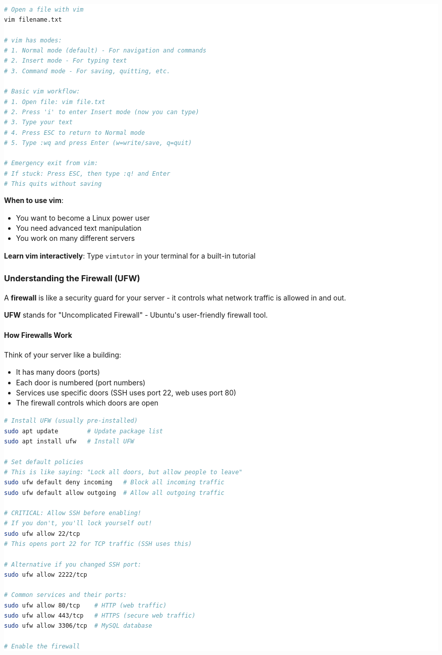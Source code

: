 ```bash
# Open a file with vim
vim filename.txt

# vim has modes:
# 1. Normal mode (default) - For navigation and commands
# 2. Insert mode - For typing text
# 3. Command mode - For saving, quitting, etc.

# Basic vim workflow:
# 1. Open file: vim file.txt
# 2. Press 'i' to enter Insert mode (now you can type)
# 3. Type your text
# 4. Press ESC to return to Normal mode
# 5. Type :wq and press Enter (w=write/save, q=quit)

# Emergency exit from vim:
# If stuck: Press ESC, then type :q! and Enter
# This quits without saving
```

**When to use vim**:
- You want to become a Linux power user
- You need advanced text manipulation
- You work on many different servers

**Learn vim interactively**: Type `vimtutor` in your terminal for a built-in tutorial

### Understanding the Firewall (UFW)

A **firewall** is like a security guard for your server - it controls what network traffic is allowed in and out.

**UFW** stands for "Uncomplicated Firewall" - Ubuntu's user-friendly firewall tool.

#### How Firewalls Work

Think of your server like a building:
- It has many doors (ports)
- Each door is numbered (port numbers)
- Services use specific doors (SSH uses port 22, web uses port 80)
- The firewall controls which doors are open

```bash
# Install UFW (usually pre-installed)
sudo apt update        # Update package list
sudo apt install ufw   # Install UFW

# Set default policies
# This is like saying: "Lock all doors, but allow people to leave"
sudo ufw default deny incoming   # Block all incoming traffic
sudo ufw default allow outgoing  # Allow all outgoing traffic

# CRITICAL: Allow SSH before enabling!
# If you don't, you'll lock yourself out!
sudo ufw allow 22/tcp
# This opens port 22 for TCP traffic (SSH uses this)

# Alternative if you changed SSH port:
sudo ufw allow 2222/tcp

# Common services and their ports:
sudo ufw allow 80/tcp    # HTTP (web traffic)
sudo ufw allow 443/tcp   # HTTPS (secure web traffic)
sudo ufw allow 3306/tcp  # MySQL database

# Enable the firewall
```